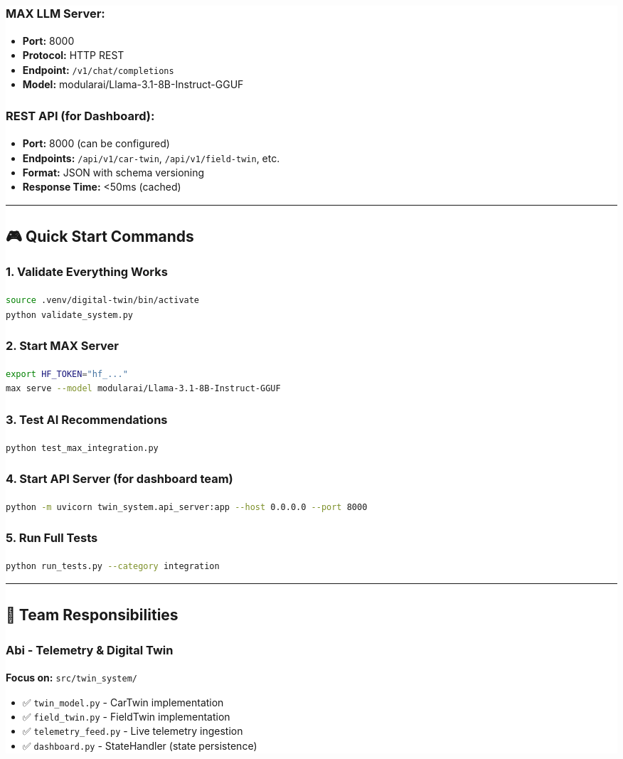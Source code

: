 ### **MAX LLM Server:**
- **Port:** 8000
- **Protocol:** HTTP REST
- **Endpoint:** `/v1/chat/completions`
- **Model:** modularai/Llama-3.1-8B-Instruct-GGUF

### **REST API (for Dashboard):**
- **Port:** 8000 (can be configured)
- **Endpoints:** `/api/v1/car-twin`, `/api/v1/field-twin`, etc.
- **Format:** JSON with schema versioning
- **Response Time:** <50ms (cached)

---

## 🎮 Quick Start Commands

### **1. Validate Everything Works**
```bash
source .venv/digital-twin/bin/activate
python validate_system.py
```

### **2. Start MAX Server**
```bash
export HF_TOKEN="hf_..."
max serve --model modularai/Llama-3.1-8B-Instruct-GGUF
```

### **3. Test AI Recommendations**
```bash
python test_max_integration.py
```

### **4. Start API Server (for dashboard team)**
```bash
python -m uvicorn twin_system.api_server:app --host 0.0.0.0 --port 8000
```

### **5. Run Full Tests**
```bash
python run_tests.py --category integration
```

---

## 👥 Team Responsibilities

### **Abi - Telemetry & Digital Twin**
**Focus on:** `src/twin_system/`
- ✅ `twin_model.py` - CarTwin implementation
- ✅ `field_twin.py` - FieldTwin implementation  
- ✅ `telemetry_feed.py` - Live telemetry ingestion
- ✅ `dashboard.py` - StateHandler (state persistence)
